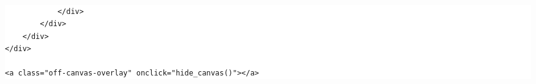                 </div>
            </div>
        </div>
    </div>

    <a class="off-canvas-overlay" onclick="hide_canvas()"></a>
</div>
<script defer src="https://static.cloudflareinsights.com/beacon.min.js/v64f9daad31f64f81be21cbef6184a5e31634941392597" integrity="sha512-gV/bogrUTVP2N3IzTDKzgP0Js1gg4fbwtYB6ftgLbKQu/V8yH2+lrKCfKHelh4SO3DPzKj4/glTO+tNJGDnb0A==" data-cf-beacon='{"rayId":"6b4346169c4e70ac","version":"2021.11.0","r":1,"token":"1f5d475227ce4f0089a7cff1ab17c0f5","si":100}' crossorigin="anonymous"></script>
</body>

<script async src="https://www.googletagmanager.com/gtag/js?id=G-NPSEEVD756"></script>
<script>
    window.dataLayer = window.dataLayer || [];

    function gtag() {
        dataLayer.push(arguments);
    }

    gtag('js', new Date());
    gtag('config', 'G-NPSEEVD756');
    var path = window.location.pathname
    var cookie = getCookie("lastPath");
    console.log(path)
    if (path.replace("/", "") === "") {
        if (cookie.replace("/", "") !== "") {
            console.log(cookie)
            document.getElementById("tip").innerHTML = "<a href='https://learn.lianglianglee.com/%E4%B8%93%E6%A0%8F/Kubernetes%20%E4%BB%8E%E4%B8%8A%E6%89%8B%E5%88%B0%E5%AE%9E%E8%B7%B5/&quot;&#32;+&#32;cookie&#32;+&#32;&quot;'>跳转到上次进度</a>"
        }
    } else {
        setCookie("lastPath", path)
    }

    function setCookie(cname, cvalue) {
        var d = new Date();
        d.setTime(d.getTime() + (180 * 24 * 60 * 60 * 1000));
        var expires = "expires=" + d.toGMTString();
        document.cookie = cname + "=" + cvalue + "; " + expires + ";path = /";
    }

    function getCookie(cname) {
        var name = cname + "=";
        var ca = document.cookie.split(';');
        for (var i = 0; i < ca.length; i++) {
            var c = ca[i].trim();
            if (c.indexOf(name) === 0) return c.substring(name.length, c.length);
        }
        return "";
    }
</script>

</html>
